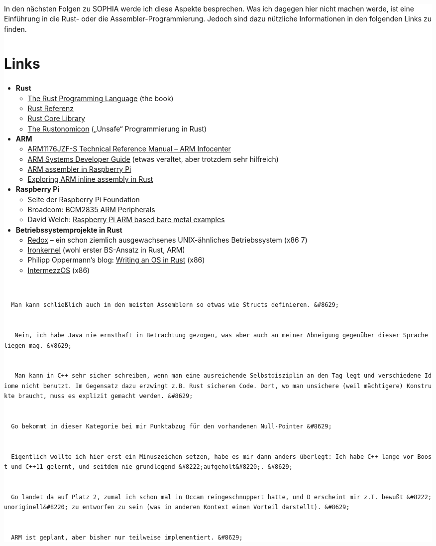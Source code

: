 In den nächsten Folgen zu SOPHIA werde ich diese Aspekte besprechen. Was ich dagegen hier nicht machen werde, ist eine Einführung in die Rust- oder die Assembler-Programmierung. Jedoch sind dazu nützliche Informationen in den folgenden Links zu finden.

# Links

  * **Rust** 
      * [The Rust Programming Language][6] (the book)
      * [Rust Referenz][7]
      * [Rust Core Library][8]
      * [The Rustonomicon][9] (&#8222;Unsafe&#8220; Programmierung in Rust)
  * **ARM** 
      * [ARM1176JZF-S Technical Reference Manual &#8211; ARM Infocenter][10]
      * [ARM Systems Developer Guide][11] (etwas veraltet, aber trotzdem sehr hilfreich)
      * [ARM assembler in Raspberry Pi][12]
      * [Exploring ARM inline assembly in Rust][13]
  * **Raspberry Pi** 
      * [Seite der Raspberry Pi Foundation][14]
      * Broadcom: [BCM2835 ARM Peripherals][15]
      * David Welch: [Raspberry Pi ARM based bare metal examples][16]
  * **Betriebssystemprojekte in Rust** 
      * [Redox][17] &#8211; ein schon ziemlich ausgewachsenes UNIX-ähnliches Betriebssystem (x86 7)
      * [Ironkernel][18] (wohl erster BS-Ansatz in Rust, ARM)
      * Philipp Oppermann&#8217;s blog: [Writing an OS in Rust][19] (x86)
      * [IntermezzOS][20] (x86)

&nbsp;


  
  
  
  
    
      Man kann schließlich auch in den meisten Assemblern so etwas wie Structs definieren. &#8629;
    
    
       Nein, ich habe Java nie ernsthaft in Betrachtung gezogen, was aber auch an meiner Abneigung gegenüber dieser Sprache liegen mag. &#8629;
    
    
       Man kann in C++ sehr sicher schreiben, wenn man eine ausreichende Selbstdisziplin an den Tag legt und verschiedene Idiome nicht benutzt. Im Gegensatz dazu erzwingt z.B. Rust sicheren Code. Dort, wo man unsichere (weil mächtigere) Konstrukte braucht, muss es explizit gemacht werden. &#8629;
    
    
      Go bekommt in dieser Kategorie bei mir Punktabzug für den vorhandenen Null-Pointer &#8629;
    
    
      Eigentlich wollte ich hier erst ein Minuszeichen setzen, habe es mir dann anders überlegt: Ich habe C++ lange vor Boost und C++11 gelernt, und seitdem nie grundlegend &#8222;aufgeholt&#8220;. &#8629;
    
    
      Go landet da auf Platz 2, zumal ich schon mal in Occam reingeschnuppert hatte, und D erscheint mir z.T. bewußt &#8222;unoriginell&#8220; zu entworfen zu sein (was in anderen Kontext einen Vorteil darstellt). &#8629;
    
    
      ARM ist geplant, aber bisher nur teilweise implementiert. &#8629;
    

 [1]: http://osg.informatik.tu-chemnitz.de/lehre/os
 [2]: https://en.wikipedia.org/wiki/Microkernel
 [3]: https://www.gertbot.com
 [4]: http://joeduffyblog.com/2015/11/03/a-tale-of-three-safeties/
 [5]: https://de.wikipedia.org/wiki/Alan_J._Perlis
 [6]: https://doc.rust-lang.org/book/
 [7]: https://doc.rust-lang.org/reference.html
 [8]: https://doc.rust-lang.org/core/index.html
 [9]: https://doc.rust-lang.org/nomicon/
 [10]: http://infocenter.arm.com/help/topic/com.arm.doc.ddi0301h/ddi0301h_arm1176jzfs_r0p7_trm.pdf
 [11]: http://mazsola.iit.uni-miskolc.hu/~drdani/docs_arm/36_Elsevier-ARM_Sy.pdf
 [12]: http://thinkingeek.com/arm-assembler-raspberry-pi/
 [13]: http://embed.rs/articles/2016/arm-inline-assembly-rust/
 [14]: https://www.raspberrypi.org
 [15]: https://www.raspberrypi.org/wp-content/uploads/2012/02/BCM2835-ARM-Peripherals.pdf
 [16]: https://github.com/dwelch67/raspberrypi
 [17]: https://www.redox-os.org
 [18]: https://github.com/wbthomason/ironkernel
 [19]: http://os.phil-opp.com
 [20]: http://intermezzos.github.io